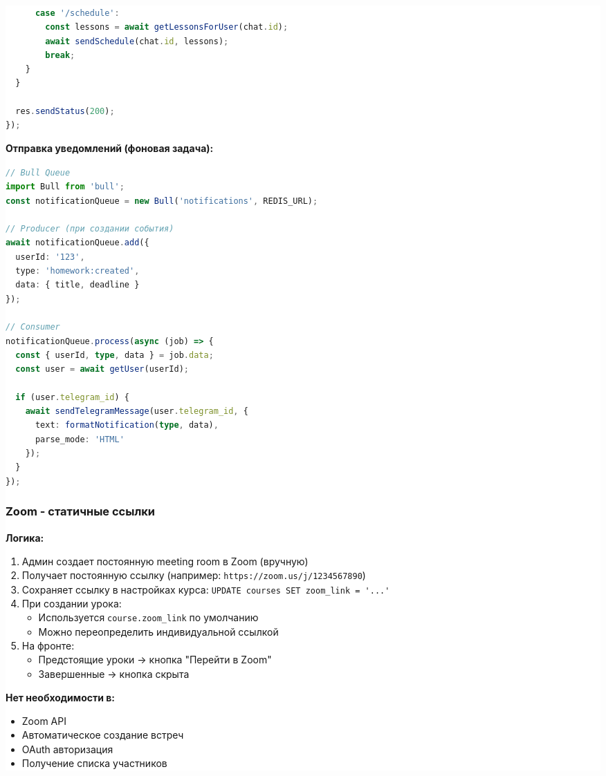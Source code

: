```typescript
      case '/schedule':
        const lessons = await getLessonsForUser(chat.id);
        await sendSchedule(chat.id, lessons);
        break;
    }
  }
  
  res.sendStatus(200);
});
```

**Отправка уведомлений (фоновая задача):**
```typescript
// Bull Queue
import Bull from 'bull';
const notificationQueue = new Bull('notifications', REDIS_URL);

// Producer (при создании события)
await notificationQueue.add({
  userId: '123',
  type: 'homework:created',
  data: { title, deadline }
});

// Consumer
notificationQueue.process(async (job) => {
  const { userId, type, data } = job.data;
  const user = await getUser(userId);
  
  if (user.telegram_id) {
    await sendTelegramMessage(user.telegram_id, {
      text: formatNotification(type, data),
      parse_mode: 'HTML'
    });
  }
});
```

### Zoom - статичные ссылки

**Логика:**
1. Админ создает постоянную meeting room в Zoom (вручную)
2. Получает постоянную ссылку (например: `https://zoom.us/j/1234567890`)
3. Сохраняет ссылку в настройках курса: `UPDATE courses SET zoom_link = '...'`
4. При создании урока:
   - Используется `course.zoom_link` по умолчанию
   - Можно переопределить индивидуальной ссылкой
5. На фронте:
   - Предстоящие уроки → кнопка "Перейти в Zoom"
   - Завершенные → кнопка скрыта

**Нет необходимости в:**
- Zoom API
- Автоматическое создание встреч
- OAuth авторизация
- Получение списка участников
